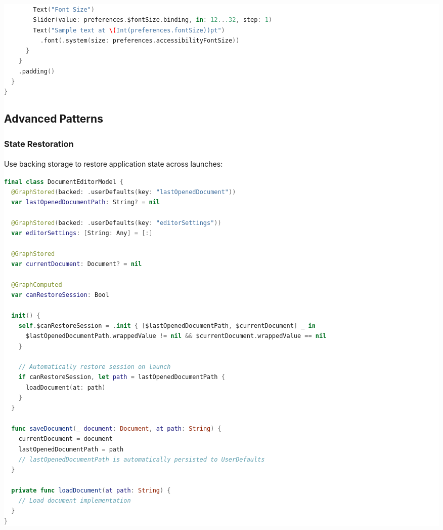 ```swift
        Text("Font Size")
        Slider(value: preferences.$fontSize.binding, in: 12...32, step: 1)
        Text("Sample text at \(Int(preferences.fontSize))pt")
          .font(.system(size: preferences.accessibilityFontSize))
      }
    }
    .padding()
  }
}
```

## Advanced Patterns

### State Restoration

Use backing storage to restore application state across launches:

```swift
final class DocumentEditorModel {
  @GraphStored(backed: .userDefaults(key: "lastOpenedDocument"))
  var lastOpenedDocumentPath: String? = nil
  
  @GraphStored(backed: .userDefaults(key: "editorSettings"))
  var editorSettings: [String: Any] = [:]
  
  @GraphStored
  var currentDocument: Document? = nil
  
  @GraphComputed
  var canRestoreSession: Bool
  
  init() {
    self.$canRestoreSession = .init { [$lastOpenedDocumentPath, $currentDocument] _ in
      $lastOpenedDocumentPath.wrappedValue != nil && $currentDocument.wrappedValue == nil
    }
    
    // Automatically restore session on launch
    if canRestoreSession, let path = lastOpenedDocumentPath {
      loadDocument(at: path)
    }
  }
  
  func saveDocument(_ document: Document, at path: String) {
    currentDocument = document
    lastOpenedDocumentPath = path
    // lastOpenedDocumentPath is automatically persisted to UserDefaults
  }
  
  private func loadDocument(at path: String) {
    // Load document implementation
  }
}
```
